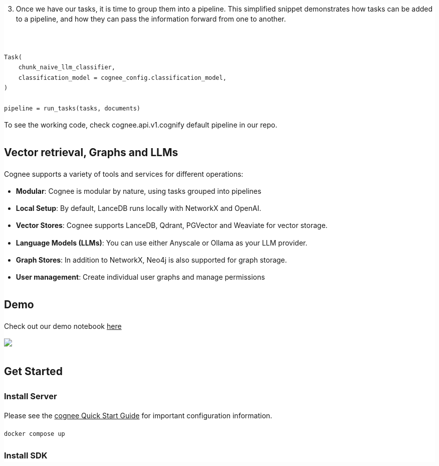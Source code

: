 
3. Once we have our tasks, it is time to group them into a pipeline.
This simplified snippet demonstrates how tasks can be added to a pipeline, and how they can pass the information forward from one to another.

```


Task(
    chunk_naive_llm_classifier,
    classification_model = cognee_config.classification_model,
)

pipeline = run_tasks(tasks, documents)

```

To see the working code, check cognee.api.v1.cognify default pipeline in our repo.


## Vector retrieval, Graphs and LLMs

Cognee supports a variety of tools and services for different operations:
- **Modular**: Cognee is modular by nature, using tasks grouped into pipelines

- **Local Setup**: By default, LanceDB runs locally with NetworkX and OpenAI.

- **Vector Stores**: Cognee supports LanceDB, Qdrant, PGVector and Weaviate for vector storage.

- **Language Models (LLMs)**: You can use either Anyscale or Ollama as your LLM provider.

- **Graph Stores**: In addition to NetworkX, Neo4j is also supported for graph storage.

- **User management**: Create individual user graphs and manage permissions

## Demo

Check out our demo notebook [here](https://github.com/topoteretes/cognee/blob/main/notebooks/cognee_demo.ipynb)


[<img src="https://i3.ytimg.com/vi/-ARUfIzhzC4/maxresdefault.jpg" width="100%">](https://www.youtube.com/watch?v=BDFt4xVPmro "Learn about cognee: 55")


## Get Started

### Install Server

Please see the [cognee Quick Start Guide](https://docs.cognee.ai/quickstart/) for important configuration information.

```bash
docker compose up
```


### Install SDK
